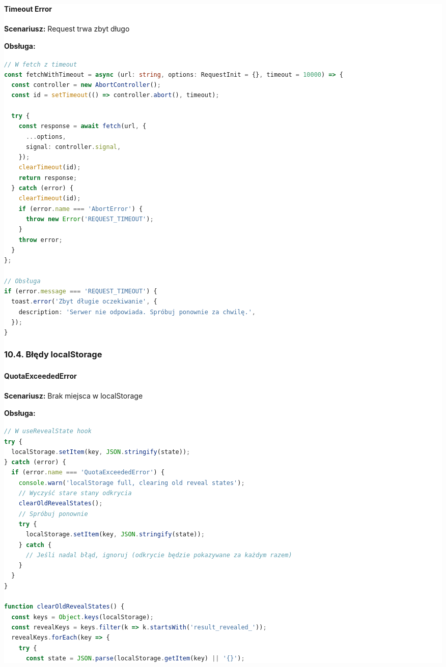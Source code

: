 #### Timeout Error
**Scenariusz:** Request trwa zbyt długo

**Obsługa:**
```typescript
// W fetch z timeout
const fetchWithTimeout = async (url: string, options: RequestInit = {}, timeout = 10000) => {
  const controller = new AbortController();
  const id = setTimeout(() => controller.abort(), timeout);

  try {
    const response = await fetch(url, {
      ...options,
      signal: controller.signal,
    });
    clearTimeout(id);
    return response;
  } catch (error) {
    clearTimeout(id);
    if (error.name === 'AbortError') {
      throw new Error('REQUEST_TIMEOUT');
    }
    throw error;
  }
};

// Obsługa
if (error.message === 'REQUEST_TIMEOUT') {
  toast.error('Zbyt długie oczekiwanie', {
    description: 'Serwer nie odpowiada. Spróbuj ponownie za chwilę.',
  });
}
```

### 10.4. Błędy localStorage

#### QuotaExceededError
**Scenariusz:** Brak miejsca w localStorage

**Obsługa:**
```typescript
// W useRevealState hook
try {
  localStorage.setItem(key, JSON.stringify(state));
} catch (error) {
  if (error.name === 'QuotaExceededError') {
    console.warn('localStorage full, clearing old reveal states');
    // Wyczyść stare stany odkrycia
    clearOldRevealStates();
    // Spróbuj ponownie
    try {
      localStorage.setItem(key, JSON.stringify(state));
    } catch {
      // Jeśli nadal błąd, ignoruj (odkrycie będzie pokazywane za każdym razem)
    }
  }
}

function clearOldRevealStates() {
  const keys = Object.keys(localStorage);
  const revealKeys = keys.filter(k => k.startsWith('result_revealed_'));
  revealKeys.forEach(key => {
    try {
      const state = JSON.parse(localStorage.getItem(key) || '{}');
```